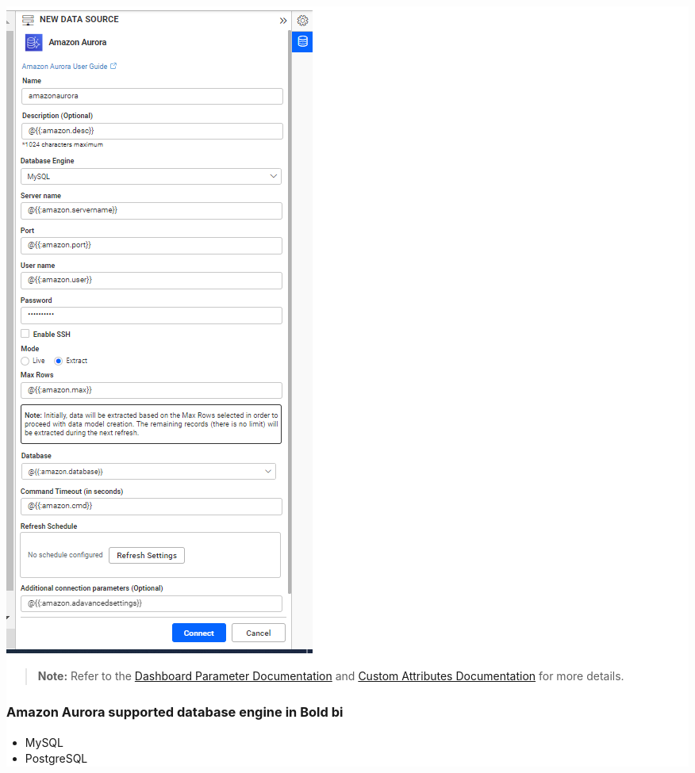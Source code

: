 ![Dashboard Parameter](/static/assets/working-with-datasource/data-connectors/images/amazon-aurora/Amazon_DashboardParameter.png)

>**Note:** Refer to the [Dashboard Parameter Documentation](https://help.boldbi.com/working-with-data-sources/dashboard-parameter/) and [Custom Attributes Documentation](/working-with-data-sources/configuring-custom-attribute/) for more details.

### Amazon Aurora supported database  engine in Bold bi
   * MySQL
   * PostgreSQL
 
